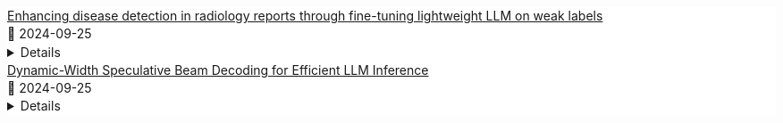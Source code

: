 <div class="paper-card">
    <div class="paper-title"><a href="http://arxiv.org/abs/2409.16563v1">Enhancing disease detection in radiology reports through fine-tuning lightweight LLM on weak labels</a></div>
    <div class="paper-meta">
      📅 2024-09-25
    </div>
    <details class="paper-abstract">
      Despite significant progress in applying large language models (LLMs) to the medical domain, several limitations still prevent them from practical applications. Among these are the constraints on model size and the lack of cohort-specific labeled datasets. In this work, we investigated the potential of improving a lightweight LLM, such as Llama 3.1-8B, through fine-tuning with datasets using synthetic labels. Two tasks are jointly trained by combining their respective instruction datasets. When the quality of the task-specific synthetic labels is relatively high (e.g., generated by GPT4- o), Llama 3.1-8B achieves satisfactory performance on the open-ended disease detection task, with a micro F1 score of 0.91. Conversely, when the quality of the task-relevant synthetic labels is relatively low (e.g., from the MIMIC-CXR dataset), fine-tuned Llama 3.1-8B is able to surpass its noisy teacher labels (micro F1 score of 0.67 v.s. 0.63) when calibrated against curated labels, indicating the strong inherent underlying capability of the model. These findings demonstrate the potential of fine-tuning LLMs with synthetic labels, offering a promising direction for future research on LLM specialization in the medical domain.
    </details>
</div>
<div class="paper-card">
    <div class="paper-title"><a href="http://arxiv.org/abs/2409.16560v1">Dynamic-Width Speculative Beam Decoding for Efficient LLM Inference</a></div>
    <div class="paper-meta">
      📅 2024-09-25
    </div>
    <details class="paper-abstract">
